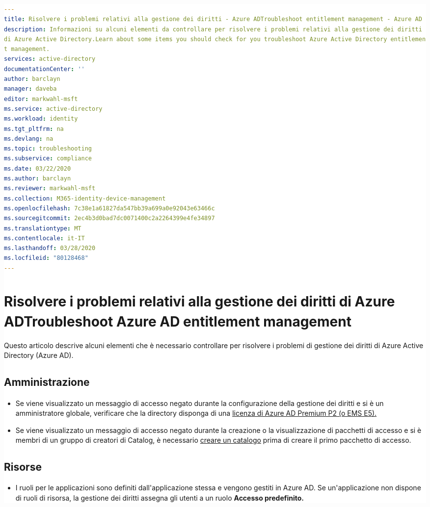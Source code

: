 ```yaml
---
title: Risolvere i problemi relativi alla gestione dei diritti - Azure ADTroubleshoot entitlement management - Azure AD
description: Informazioni su alcuni elementi da controllare per risolvere i problemi relativi alla gestione dei diritti di Azure Active Directory.Learn about some items you should check for you troubleshoot Azure Active Directory entitlement management.
services: active-directory
documentationCenter: ''
author: barclayn
manager: daveba
editor: markwahl-msft
ms.service: active-directory
ms.workload: identity
ms.tgt_pltfrm: na
ms.devlang: na
ms.topic: troubleshooting
ms.subservice: compliance
ms.date: 03/22/2020
ms.author: barclayn
ms.reviewer: markwahl-msft
ms.collection: M365-identity-device-management
ms.openlocfilehash: 7c38e1a61827da547bb39a699a0e92043e63466c
ms.sourcegitcommit: 2ec4b3d0bad7dc0071400c2a2264399e4fe34897
ms.translationtype: MT
ms.contentlocale: it-IT
ms.lasthandoff: 03/28/2020
ms.locfileid: "80128468"
---
```

# <a name="troubleshoot-azure-ad-entitlement-management"></a>Risolvere i problemi relativi alla gestione dei diritti di Azure ADTroubleshoot Azure AD entitlement management

Questo articolo descrive alcuni elementi che è necessario controllare per risolvere i problemi di gestione dei diritti di Azure Active Directory (Azure AD).

## <a name="administration"></a>Amministrazione

* Se viene visualizzato un messaggio di accesso negato durante la configurazione della gestione dei diritti e si è un amministratore globale, verificare che la directory disponga di una [licenza di Azure AD Premium P2 (o EMS E5).](entitlement-management-overview.md#license-requirements)

* Se viene visualizzato un messaggio di accesso negato durante la creazione o la visualizzazione di pacchetti di accesso e si è membri di un gruppo di creatori di Catalog, è necessario [creare un catalogo](entitlement-management-catalog-create.md) prima di creare il primo pacchetto di accesso.

## <a name="resources"></a>Risorse

* I ruoli per le applicazioni sono definiti dall'applicazione stessa e vengono gestiti in Azure AD. Se un'applicazione non dispone di ruoli di risorsa, la gestione dei diritti assegna gli utenti a un ruolo **Accesso predefinito.**
